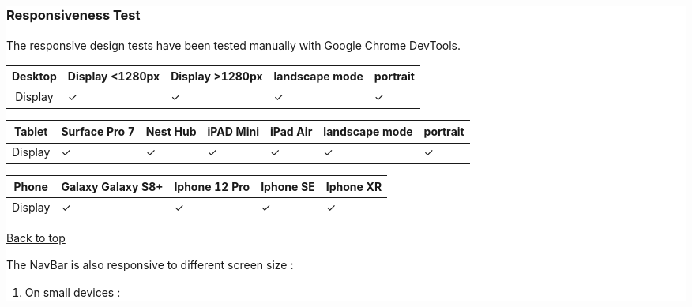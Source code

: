 ### Responsiveness Test

The responsive design tests have been tested manually with [Google Chrome DevTools](https://developer.chrome.com/).

| Desktop| Display <1280px | Display >1280px | landscape mode | portrait |
|:-------:|:--------|:--------|:--------|:--------|
| Display | &check; | &check; | &check; | &check; |


| Tablet | Surface Pro 7 | Nest Hub | iPAD Mini | iPad Air | landscape mode | portrait |
|:-------:|:--------|:--------|:--------|:--------|:--------|:--------|
| Display | &check; | &check; | &check; | &check; |&check; | &check; |

| Phone | Galaxy Galaxy S8+ | Iphone 12 Pro | Iphone SE | Iphone XR |
|:-------:|:--------|:--------|:--------|:--------|
| Display | &check; | &check; | &check; | &check; |

[Back to top](<#contents>)

The NavBar is also responsive to different screen size :

1. On small devices :
